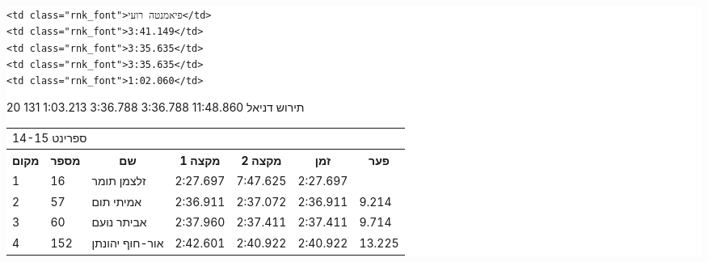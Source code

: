     <td class="rnk_font">פיאמנטה רועי</td>
    <td class="rnk_font">3:41.149</td>
    <td class="rnk_font">3:35.635</td>
    <td class="rnk_font">3:35.635</td>
    <td class="rnk_font">1:02.060</td>
</tr>
<tr class="rnk_bkcolor">
    <td class="rnk_font">20</td>
    <td class="rnk_font">131</td>
    <td class="rnk_font">תירוש דניאל</td>
    <td class="rnk_font">11:48.860</td>
    <td class="rnk_font">3:36.788</td>
    <td class="rnk_font">3:36.788</td>
    <td class="rnk_font">1:03.213</td>
</tr>
</table>
<table class="line_color">
<tr>
    <td colspan="99" class="title_font">ספרינט 14-15</td>
</tr>
<tr class="rnkh_bkcolor">
    <th class="rnkh_font">מקום</th>
    <th class="rnkh_font">מספר</th>
    <th class="rnkh_font">שם</th>
    <th class="rnkh_font">מקצה 1</th>
    <th class="rnkh_font">מקצה 2</th>
    <th class="rnkh_font">זמן</th>
    <th class="rnkh_font">פער</th>
</tr>
<tr class="rnk_bkcolor">
    <td class="rnk_font">1</td>
    <td class="rnk_font">16</td>
    <td class="rnk_font">זלצמן תומר</td>
    <td class="rnk_font">2:27.697</td>
    <td class="rnk_font">7:47.625</td>
    <td class="rnk_font">2:27.697</td>
    <td class="rnk_font"></td>
</tr>
<tr class="rnk_bkcolor">
    <td class="rnk_font">2</td>
    <td class="rnk_font">57</td>
    <td class="rnk_font">אמיתי תום</td>
    <td class="rnk_font">2:36.911</td>
    <td class="rnk_font">2:37.072</td>
    <td class="rnk_font">2:36.911</td>
    <td class="rnk_font">9.214</td>
</tr>
<tr class="rnk_bkcolor">
    <td class="rnk_font">3</td>
    <td class="rnk_font">60</td>
    <td class="rnk_font">אביתר נועם</td>
    <td class="rnk_font">2:37.960</td>
    <td class="rnk_font">2:37.411</td>
    <td class="rnk_font">2:37.411</td>
    <td class="rnk_font">9.714</td>
</tr>
<tr class="rnk_bkcolor">
    <td class="rnk_font">4</td>
    <td class="rnk_font">152</td>
    <td class="rnk_font">אור-חוף יהונתן</td>
    <td class="rnk_font">2:42.601</td>
    <td class="rnk_font">2:40.922</td>
    <td class="rnk_font">2:40.922</td>
    <td class="rnk_font">13.225</td>
